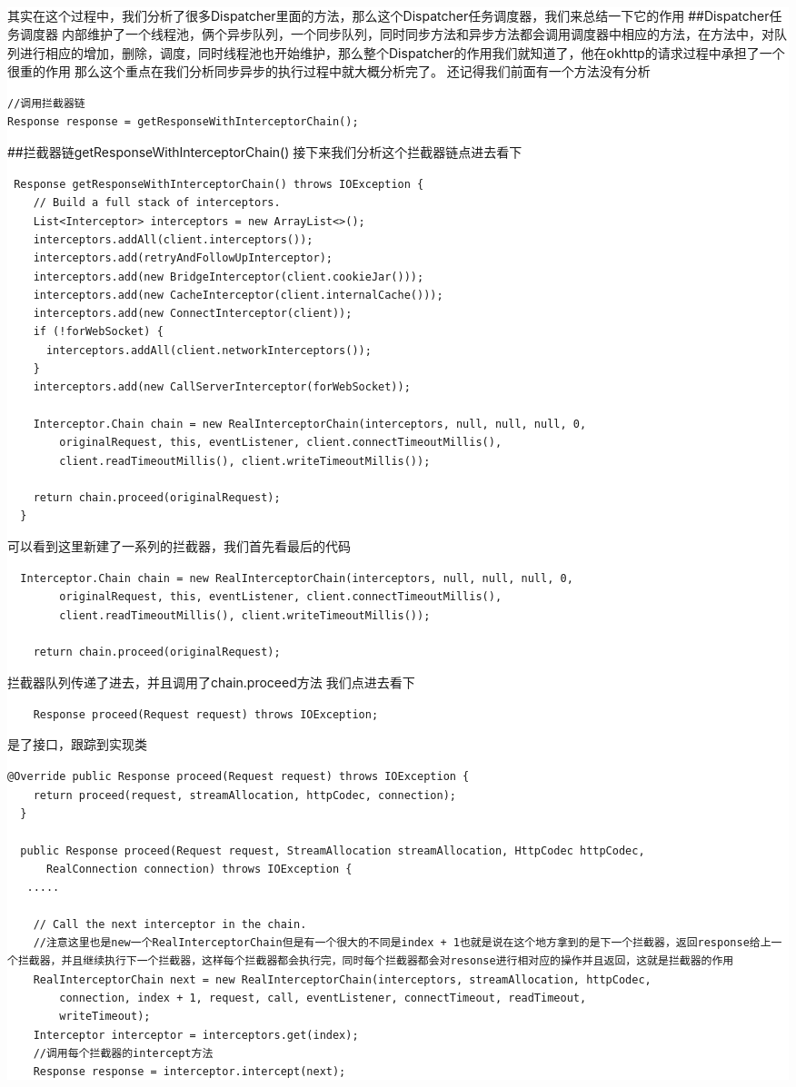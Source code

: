 其实在这个过程中，我们分析了很多Dispatcher里面的方法，那么这个Dispatcher任务调度器，我们来总结一下它的作用
##Dispatcher任务调度器
内部维护了一个线程池，俩个异步队列，一个同步队列，同时同步方法和异步方法都会调用调度器中相应的方法，在方法中，对队列进行相应的增加，删除，调度，同时线程池也开始维护，那么整个Dispatcher的作用我们就知道了，他在okhttp的请求过程中承担了一个很重的作用
那么这个重点在我们分析同步异步的执行过程中就大概分析完了。
还记得我们前面有一个方法没有分析
```
//调用拦截器链
Response response = getResponseWithInterceptorChain();
```

##拦截器链getResponseWithInterceptorChain()
接下来我们分析这个拦截器链点进去看下
```
 Response getResponseWithInterceptorChain() throws IOException {
    // Build a full stack of interceptors.
    List<Interceptor> interceptors = new ArrayList<>();
    interceptors.addAll(client.interceptors());
    interceptors.add(retryAndFollowUpInterceptor);
    interceptors.add(new BridgeInterceptor(client.cookieJar()));
    interceptors.add(new CacheInterceptor(client.internalCache()));
    interceptors.add(new ConnectInterceptor(client));
    if (!forWebSocket) {
      interceptors.addAll(client.networkInterceptors());
    }
    interceptors.add(new CallServerInterceptor(forWebSocket));

    Interceptor.Chain chain = new RealInterceptorChain(interceptors, null, null, null, 0,
        originalRequest, this, eventListener, client.connectTimeoutMillis(),
        client.readTimeoutMillis(), client.writeTimeoutMillis());

    return chain.proceed(originalRequest);
  }
```
可以看到这里新建了一系列的拦截器，我们首先看最后的代码
```
  Interceptor.Chain chain = new RealInterceptorChain(interceptors, null, null, null, 0,
        originalRequest, this, eventListener, client.connectTimeoutMillis(),
        client.readTimeoutMillis(), client.writeTimeoutMillis());

    return chain.proceed(originalRequest);
```
拦截器队列传递了进去，并且调用了chain.proceed方法
我们点进去看下
```
    Response proceed(Request request) throws IOException;
```
是了接口，跟踪到实现类
```
@Override public Response proceed(Request request) throws IOException {
    return proceed(request, streamAllocation, httpCodec, connection);
  }

  public Response proceed(Request request, StreamAllocation streamAllocation, HttpCodec httpCodec,
      RealConnection connection) throws IOException {
   .....

    // Call the next interceptor in the chain.
    //注意这里也是new一个RealInterceptorChain但是有一个很大的不同是index + 1也就是说在这个地方拿到的是下一个拦截器，返回response给上一个拦截器，并且继续执行下一个拦截器，这样每个拦截器都会执行完，同时每个拦截器都会对resonse进行相对应的操作并且返回，这就是拦截器的作用
    RealInterceptorChain next = new RealInterceptorChain(interceptors, streamAllocation, httpCodec,
        connection, index + 1, request, call, eventListener, connectTimeout, readTimeout,
        writeTimeout);
    Interceptor interceptor = interceptors.get(index);
    //调用每个拦截器的intercept方法
    Response response = interceptor.intercept(next);
```